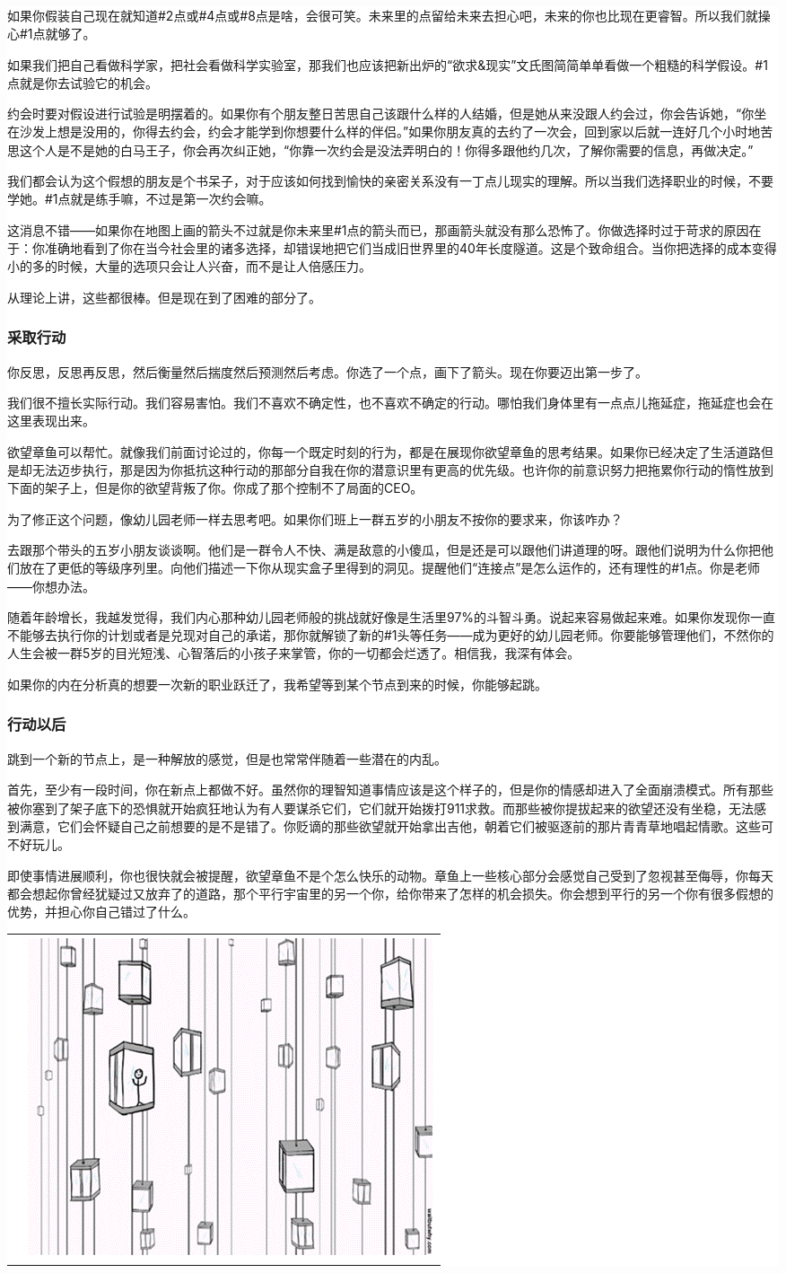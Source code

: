 如果你假装自己现在就知道#2点或#4点或#8点是啥，会很可笑。未来里的点留给未来去担心吧，未来的你也比现在更睿智。所以我们就操心#1点就够了。

如果我们把自己看做科学家，把社会看做科学实验室，那我们也应该把新出炉的“欲求&现实”文氏图简简单单看做一个粗糙的科学假设。#1点就是你去试验它的机会。

约会时要对假设进行试验是明摆着的。如果你有个朋友整日苦思自己该跟什么样的人结婚，但是她从来没跟人约会过，你会告诉她，“你坐在沙发上想是没用的，你得去约会，约会才能学到你想要什么样的伴侣。”如果你朋友真的去约了一次会，回到家以后就一连好几个小时地苦思这个人是不是她的白马王子，你会再次纠正她，“你靠一次约会是没法弄明白的！你得多跟他约几次，了解你需要的信息，再做决定。”

我们都会认为这个假想的朋友是个书呆子，对于应该如何找到愉快的亲密关系没有一丁点儿现实的理解。所以当我们选择职业的时候，不要学她。#1点就是练手嘛，不过是第一次约会嘛。

这消息不错——如果你在地图上画的箭头不过就是你未来里#1点的箭头而已，那画箭头就没有那么恐怖了。你做选择时过于苛求的原因在于：你准确地看到了你在当今社会里的诸多选择，却错误地把它们当成旧世界里的40年长度隧道。这是个致命组合。当你把选择的成本变得小的多的时候，大量的选项只会让人兴奋，而不是让人倍感压力。

从理论上讲，这些都很棒。但是现在到了困难的部分了。 

### 采取行动

 你反思，反思再反思，然后衡量然后揣度然后预测然后考虑。你选了一个点，画下了箭头。现在你要迈出第一步了。

我们很不擅长实际行动。我们容易害怕。我们不喜欢不确定性，也不喜欢不确定的行动。哪怕我们身体里有一点点儿拖延症，拖延症也会在这里表现出来。

欲望章鱼可以帮忙。就像我们前面讨论过的，你每一个既定时刻的行为，都是在展现你欲望章鱼的思考结果。如果你已经决定了生活道路但是却无法迈步执行，那是因为你抵抗这种行动的那部分自我在你的潜意识里有更高的优先级。也许你的前意识努力把拖累你行动的惰性放到下面的架子上，但是你的欲望背叛了你。你成了那个控制不了局面的CEO。

为了修正这个问题，像幼儿园老师一样去思考吧。如果你们班上一群五岁的小朋友不按你的要求来，你该咋办？

去跟那个带头的五岁小朋友谈谈啊。他们是一群令人不快、满是敌意的小傻瓜，但是还是可以跟他们讲道理的呀。跟他们说明为什么你把他们放在了更低的等级序列里。向他们描述一下你从现实盒子里得到的洞见。提醒他们“连接点”是怎么运作的，还有理性的#1点。你是老师——你想办法。

随着年龄增长，我越发觉得，我们内心那种幼儿园老师般的挑战就好像是生活里97%的斗智斗勇。说起来容易做起来难。如果你发现你一直不能够去执行你的计划或者是兑现对自己的承诺，那你就解锁了新的#1头等任务——成为更好的幼儿园老师。你要能够管理他们，不然你的人生会被一群5岁的目光短浅、心智落后的小孩子来掌管，你的一切都会烂透了。相信我，我深有体会。

如果你的内在分析真的想要一次新的职业跃迁了，我希望等到某个节点到来的时候，你能够起跳。

### 行动以后

跳到一个新的节点上，是一种解放的感觉，但是也常常伴随着一些潜在的内乱。

首先，至少有一段时间，你在新点上都做不好。虽然你的理智知道事情应该是这个样子的，但是你的情感却进入了全面崩溃模式。所有那些被你塞到了架子底下的恐惧就开始疯狂地认为有人要谋杀它们，它们就开始拨打911求救。而那些被你提拔起来的欲望还没有坐稳，无法感到满意，它们会怀疑自己之前想要的是不是错了。你贬谪的那些欲望就开始拿出吉他，朝着它们被驱逐前的那片青青草地唱起情歌。这些可不好玩儿。

即使事情进展顺利，你也很快就会被提醒，欲望章鱼不是个怎么快乐的动物。章鱼上一些核心部分会感觉自己受到了忽视甚至侮辱，你每天都会想起你曾经犹疑过又放弃了的道路，那个平行宇宙里的另一个你，给你带来了怎样的机会损失。你会想到平行的另一个你有很多假想的优势，并担心你自己错过了什么。

|      |                                                              |
| ---- | ------------------------------------------------------------ |
|      | ![img](https://raw.githubusercontent.com/WELLINGWANG/WELLINGWANG.github.io/master/images/pickCareer/image088.png) |
